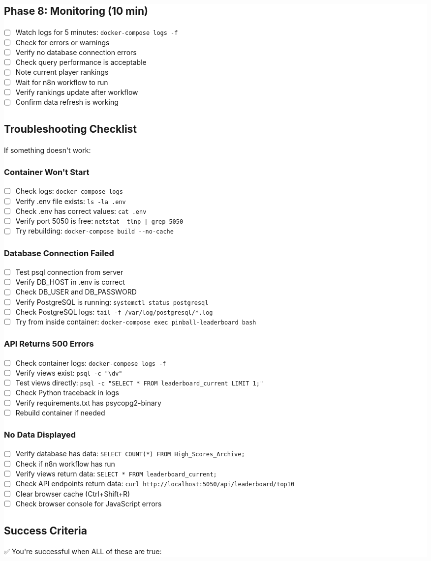 ## Phase 8: Monitoring (10 min)

- [ ] Watch logs for 5 minutes: `docker-compose logs -f`
- [ ] Check for errors or warnings
- [ ] Verify no database connection errors
- [ ] Check query performance is acceptable
- [ ] Note current player rankings
- [ ] Wait for n8n workflow to run
- [ ] Verify rankings update after workflow
- [ ] Confirm data refresh is working

## Troubleshooting Checklist

If something doesn't work:

### Container Won't Start
- [ ] Check logs: `docker-compose logs`
- [ ] Verify .env file exists: `ls -la .env`
- [ ] Check .env has correct values: `cat .env`
- [ ] Verify port 5050 is free: `netstat -tlnp | grep 5050`
- [ ] Try rebuilding: `docker-compose build --no-cache`

### Database Connection Failed
- [ ] Test psql connection from server
- [ ] Verify DB_HOST in .env is correct
- [ ] Check DB_USER and DB_PASSWORD
- [ ] Verify PostgreSQL is running: `systemctl status postgresql`
- [ ] Check PostgreSQL logs: `tail -f /var/log/postgresql/*.log`
- [ ] Try from inside container: `docker-compose exec pinball-leaderboard bash`

### API Returns 500 Errors
- [ ] Check container logs: `docker-compose logs -f`
- [ ] Verify views exist: `psql -c "\dv"`
- [ ] Test views directly: `psql -c "SELECT * FROM leaderboard_current LIMIT 1;"`
- [ ] Check Python traceback in logs
- [ ] Verify requirements.txt has psycopg2-binary
- [ ] Rebuild container if needed

### No Data Displayed
- [ ] Verify database has data: `SELECT COUNT(*) FROM High_Scores_Archive;`
- [ ] Check if n8n workflow has run
- [ ] Verify views return data: `SELECT * FROM leaderboard_current;`
- [ ] Check API endpoints return data: `curl http://localhost:5050/api/leaderboard/top10`
- [ ] Clear browser cache (Ctrl+Shift+R)
- [ ] Check browser console for JavaScript errors

## Success Criteria

✅ You're successful when ALL of these are true:
